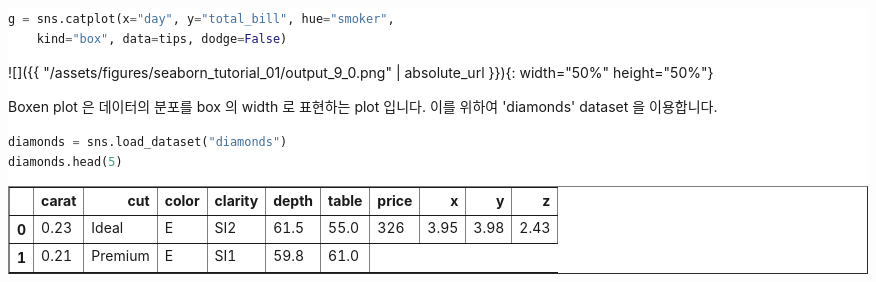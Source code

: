 ```python
g = sns.catplot(x="day", y="total_bill", hue="smoker",
    kind="box", data=tips, dodge=False)
```

![]({{ "/assets/figures/seaborn_tutorial_01/output_9_0.png" | absolute_url }}){: width="50%" height="50%"}

Boxen plot 은 데이터의 분포를 box 의 width 로 표현하는 plot 입니다. 이를 위하여 'diamonds' dataset 을 이용합니다.

```python
diamonds = sns.load_dataset("diamonds")
diamonds.head(5)
```

<div>
<style scoped>
    .dataframe tbody tr th:only-of-type {
        vertical-align: middle;
    }

    .dataframe tbody tr th {
        vertical-align: top;
    }

    .dataframe thead th {
        text-align: right;
    }
</style>
<table border="1" class="dataframe">
  <thead>
    <tr style="text-align: right;">
      <th></th>
      <th>carat</th>
      <th>cut</th>
      <th>color</th>
      <th>clarity</th>
      <th>depth</th>
      <th>table</th>
      <th>price</th>
      <th>x</th>
      <th>y</th>
      <th>z</th>
    </tr>
  </thead>
  <tbody>
    <tr>
      <th>0</th>
      <td>0.23</td>
      <td>Ideal</td>
      <td>E</td>
      <td>SI2</td>
      <td>61.5</td>
      <td>55.0</td>
      <td>326</td>
      <td>3.95</td>
      <td>3.98</td>
      <td>2.43</td>
    </tr>
    <tr>
      <th>1</th>
      <td>0.21</td>
      <td>Premium</td>
      <td>E</td>
      <td>SI1</td>
      <td>59.8</td>
      <td>61.0</td>